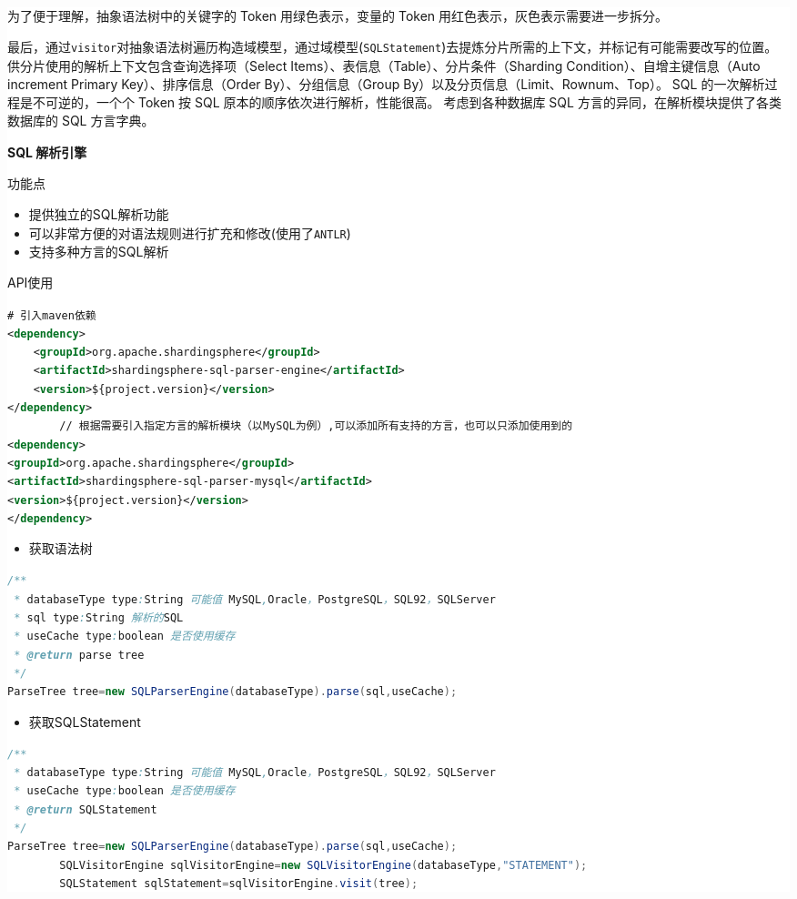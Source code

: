 为了便于理解，抽象语法树中的关键字的 Token 用绿色表示，变量的 Token 用红色表示，灰色表示需要进一步拆分。

最后，通过`visitor`对抽象语法树遍历构造域模型，通过域模型(`SQLStatement`)去提炼分片所需的上下文，并标记有可能需要改写的位置。 供分片使用的解析上下文包含查询选择项（Select
Items）、表信息（Table）、分片条件（Sharding Condition）、自增主键信息（Auto increment Primary Key）、排序信息（Order By）、分组信息（Group
By）以及分页信息（Limit、Rownum、Top）。 SQL 的一次解析过程是不可逆的，一个个 Token 按 SQL 原本的顺序依次进行解析，性能很高。 考虑到各种数据库 SQL 方言的异同，在解析模块提供了各类数据库的 SQL
方言字典。

**SQL 解析引擎**

功能点

- 提供独立的SQL解析功能
- 可以非常方便的对语法规则进行扩充和修改(使用了`ANTLR`)
- 支持多种方言的SQL解析

API使用

```xml
# 引入maven依赖
<dependency>
    <groupId>org.apache.shardingsphere</groupId>
    <artifactId>shardingsphere-sql-parser-engine</artifactId>
    <version>${project.version}</version>
</dependency>
        // 根据需要引入指定方言的解析模块（以MySQL为例）,可以添加所有支持的方言，也可以只添加使用到的
<dependency>
<groupId>org.apache.shardingsphere</groupId>
<artifactId>shardingsphere-sql-parser-mysql</artifactId>
<version>${project.version}</version>
</dependency>
```

- 获取语法树

```java
/**
 * databaseType type:String 可能值 MySQL,Oracle，PostgreSQL，SQL92，SQLServer
 * sql type:String 解析的SQL
 * useCache type:boolean 是否使用缓存
 * @return parse tree
 */
ParseTree tree=new SQLParserEngine(databaseType).parse(sql,useCache); 
```

- 获取SQLStatement

```java
/**
 * databaseType type:String 可能值 MySQL,Oracle，PostgreSQL，SQL92，SQLServer
 * useCache type:boolean 是否使用缓存
 * @return SQLStatement
 */
ParseTree tree=new SQLParserEngine(databaseType).parse(sql,useCache);
        SQLVisitorEngine sqlVisitorEngine=new SQLVisitorEngine(databaseType,"STATEMENT");
        SQLStatement sqlStatement=sqlVisitorEngine.visit(tree);
```
